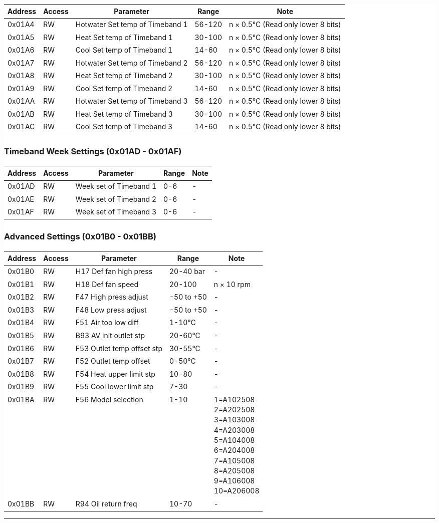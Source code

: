 | Address | Access | Parameter | Range | Note |
|---------|--------|-----------|-------|------|
| 0x01A4 | RW | Hotwater Set temp of Timeband 1 | 56-120 | n × 0.5°C (Read only lower 8 bits) |
| 0x01A5 | RW | Heat Set temp of Timeband 1 | 30-100 | n × 0.5°C (Read only lower 8 bits) |
| 0x01A6 | RW | Cool Set temp of Timeband 1 | 14-60 | n × 0.5°C (Read only lower 8 bits) |
| 0x01A7 | RW | Hotwater Set temp of Timeband 2 | 56-120 | n × 0.5°C (Read only lower 8 bits) |
| 0x01A8 | RW | Heat Set temp of Timeband 2 | 30-100 | n × 0.5°C (Read only lower 8 bits) |
| 0x01A9 | RW | Cool Set temp of Timeband 2 | 14-60 | n × 0.5°C (Read only lower 8 bits) |
| 0x01AA | RW | Hotwater Set temp of Timeband 3 | 56-120 | n × 0.5°C (Read only lower 8 bits) |
| 0x01AB | RW | Heat Set temp of Timeband 3 | 30-100 | n × 0.5°C (Read only lower 8 bits) |
| 0x01AC | RW | Cool Set temp of Timeband 3 | 14-60 | n × 0.5°C (Read only lower 8 bits) |

### Timeband Week Settings (0x01AD - 0x01AF)

| Address | Access | Parameter | Range | Note |
|---------|--------|-----------|-------|------|
| 0x01AD | RW | Week set of Timeband 1 | 0-6 | - |
| 0x01AE | RW | Week set of Timeband 2 | 0-6 | - |
| 0x01AF | RW | Week set of Timeband 3 | 0-6 | - |

### Advanced Settings (0x01B0 - 0x01BB)

| Address | Access | Parameter | Range | Note |
|---------|--------|-----------|-------|------|
| 0x01B0 | RW | H17 Def fan high press | 20-40 bar | - |
| 0x01B1 | RW | H18 Def fan speed | 20-100 | n × 10 rpm |
| 0x01B2 | RW | F47 High press adjust | -50 to +50 | - |
| 0x01B3 | RW | F48 Low press adjust | -50 to +50 | - |
| 0x01B4 | RW | F51 Air too low diff | 1-10°C | - |
| 0x01B5 | RW | B93 AV init outlet stp | 20-60°C | - |
| 0x01B6 | RW | F53 Outlet temp offset stp | 30-55°C | - |
| 0x01B7 | RW | F52 Outlet temp offset | 0-50°C | - |
| 0x01B8 | RW | F54 Heat upper limit stp | 10-80 | - |
| 0x01B9 | RW | F55 Cool lower limit stp | 7-30 | - |
| 0x01BA | RW | F56 Model selection | 1-10 | 1=A102508<br>2=A202508<br>3=A103008<br>4=A203008<br>5=A104008<br>6=A204008<br>7=A105008<br>8=A205008<br>9=A106008<br>10=A206008 |
| 0x01BB | RW | R94 Oil return freq | 10-70 | - |

---